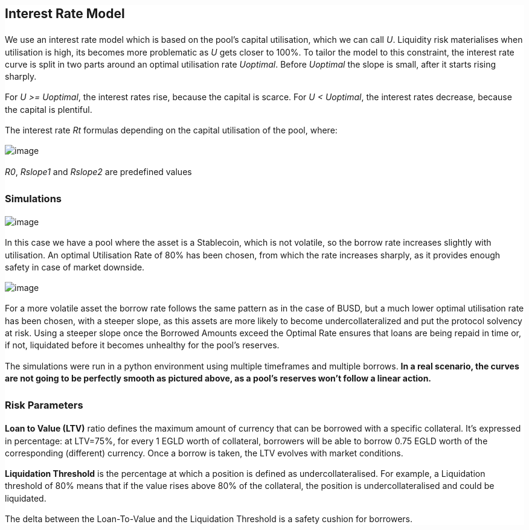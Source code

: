 ## Interest Rate Model

We use an interest rate model which is based on the pool’s capital utilisation, which we can call *U*.
Liquidity risk materialises when utilisation is high, its becomes more problematic as *U* gets closer to 100%.
To tailor the model to this constraint, the interest rate curve is split in two parts around an optimal utilisation rate *Uoptimal*.
Before *Uoptimal* the slope is small, after it starts rising sharply. 

For *U >= Uoptimal*, the interest rates rise, because the capital is scarce.
For *U < Uoptimal*, the interest rates decrease, because the capital is plentiful.

The interest rate *Rt* formulas depending on the capital utilisation of the pool, where:

![image](https://user-images.githubusercontent.com/3630188/160089036-63f00d49-4a4c-4de0-8a5a-d4be220d9004.png)

*R0*, *Rslope1* and *Rslope2* are predefined values

### Simulations

![image](https://user-images.githubusercontent.com/3630188/160086654-8cfb9201-abb6-4b56-a57d-5bb72a0273e9.png)


In this case we have a pool where the asset is a Stablecoin, which is not volatile, so the borrow rate increases slightly with utilisation.
An optimal Utilisation Rate of 80% has been chosen, from which the rate increases sharply, as it provides enough safety in case of market downside.

![image](https://user-images.githubusercontent.com/3630188/160086719-ed30925f-f9f4-43d3-a07a-a5b7f2436477.png)


For a more volatile asset the borrow rate follows the same pattern as in the case of BUSD, but a much lower optimal utilisation rate has been chosen, with a steeper slope, as this assets are more likely to become undercollateralized and put the protocol solvency at risk.
Using a steeper slope once the Borrowed Amounts exceed the Optimal Rate ensures that loans are being repaid in time or, if not, liquidated before it becomes unhealthy for the pool’s reserves.

The simulations were run in a python environment using multiple timeframes and multiple borrows.
**In a real scenario, the curves are not going to be perfectly smooth as pictured above, as a pool’s reserves won’t follow a linear action.**


### Risk Parameters

**Loan to Value (LTV)** ratio defines the maximum amount of currency that can be borrowed with a specific collateral.
It’s expressed in percentage: at LTV=75%, for every 1 EGLD worth of collateral, borrowers will be able to borrow 0.75 EGLD worth of the corresponding (different) currency.
Once a borrow is taken, the LTV evolves with market conditions.

**Liquidation Threshold** is the percentage at which a position is defined as undercollateralised.
For example, a Liquidation threshold of 80% means that if the value rises above 80% of the collateral, the position is undercollateralised and could be liquidated.

The delta between the Loan-To-Value and the Liquidation Threshold is a safety cushion for borrowers.


